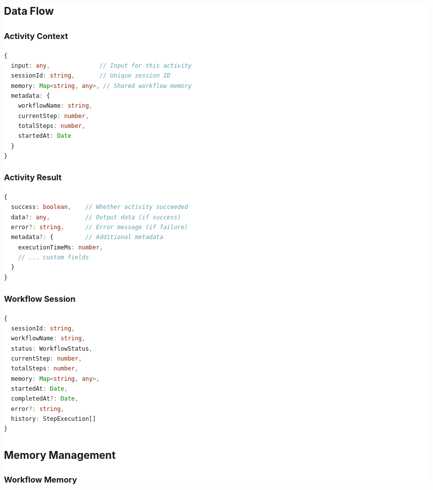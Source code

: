 ## Data Flow

### Activity Context

```typescript
{
  input: any,              // Input for this activity
  sessionId: string,       // Unique session ID
  memory: Map<string, any>, // Shared workflow memory
  metadata: {
    workflowName: string,
    currentStep: number,
    totalSteps: number,
    startedAt: Date
  }
}
```

### Activity Result

```typescript
{
  success: boolean,    // Whether activity succeeded
  data?: any,          // Output data (if success)
  error?: string,      // Error message (if failure)
  metadata?: {         // Additional metadata
    executionTimeMs: number,
    // ... custom fields
  }
}
```

### Workflow Session

```typescript
{
  sessionId: string,
  workflowName: string,
  status: WorkflowStatus,
  currentStep: number,
  totalSteps: number,
  memory: Map<string, any>,
  startedAt: Date,
  completedAt?: Date,
  error?: string,
  history: StepExecution[]
}
```

## Memory Management

### Workflow Memory
